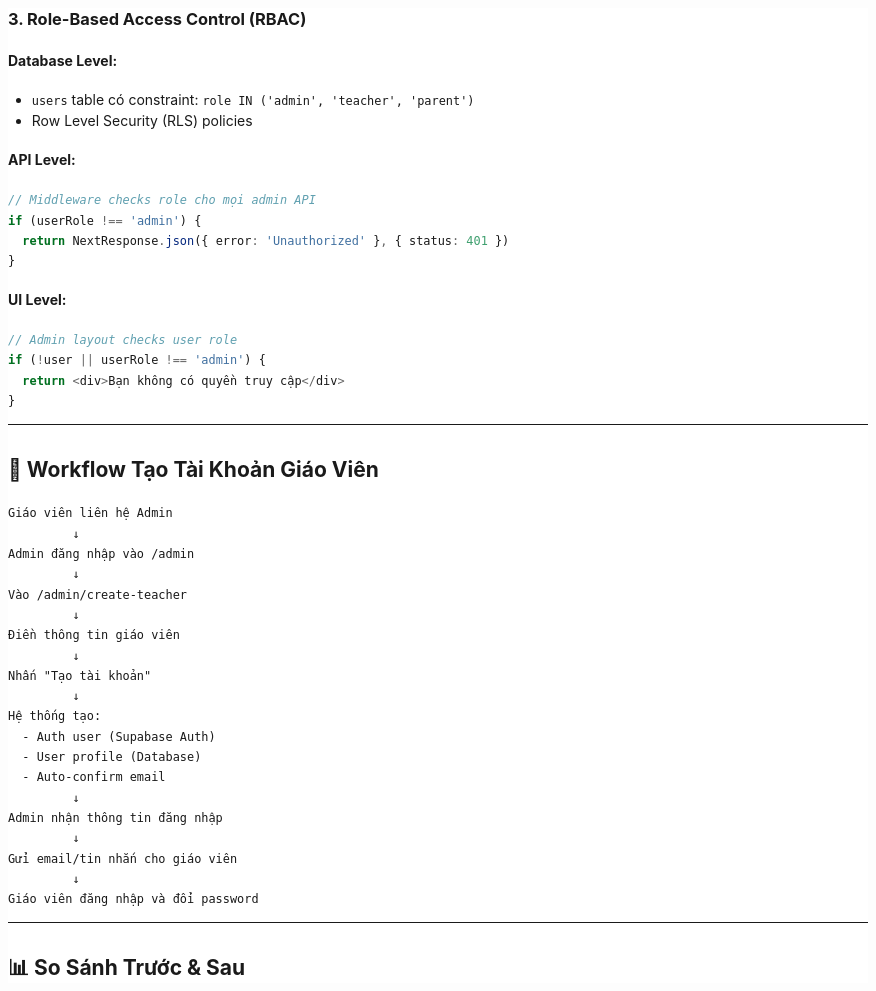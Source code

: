 
### **3. Role-Based Access Control (RBAC)**

#### **Database Level:**
- `users` table có constraint: `role IN ('admin', 'teacher', 'parent')`
- Row Level Security (RLS) policies

#### **API Level:**
```typescript
// Middleware checks role cho mọi admin API
if (userRole !== 'admin') {
  return NextResponse.json({ error: 'Unauthorized' }, { status: 401 })
}
```

#### **UI Level:**
```typescript
// Admin layout checks user role
if (!user || userRole !== 'admin') {
  return <div>Bạn không có quyền truy cập</div>
}
```

---

## 🚀 Workflow Tạo Tài Khoản Giáo Viên

```
Giáo viên liên hệ Admin
         ↓
Admin đăng nhập vào /admin
         ↓
Vào /admin/create-teacher
         ↓
Điền thông tin giáo viên
         ↓
Nhấn "Tạo tài khoản"
         ↓
Hệ thống tạo:
  - Auth user (Supabase Auth)
  - User profile (Database)
  - Auto-confirm email
         ↓
Admin nhận thông tin đăng nhập
         ↓
Gửi email/tin nhắn cho giáo viên
         ↓
Giáo viên đăng nhập và đổi password
```

---

## 📊 So Sánh Trước & Sau

